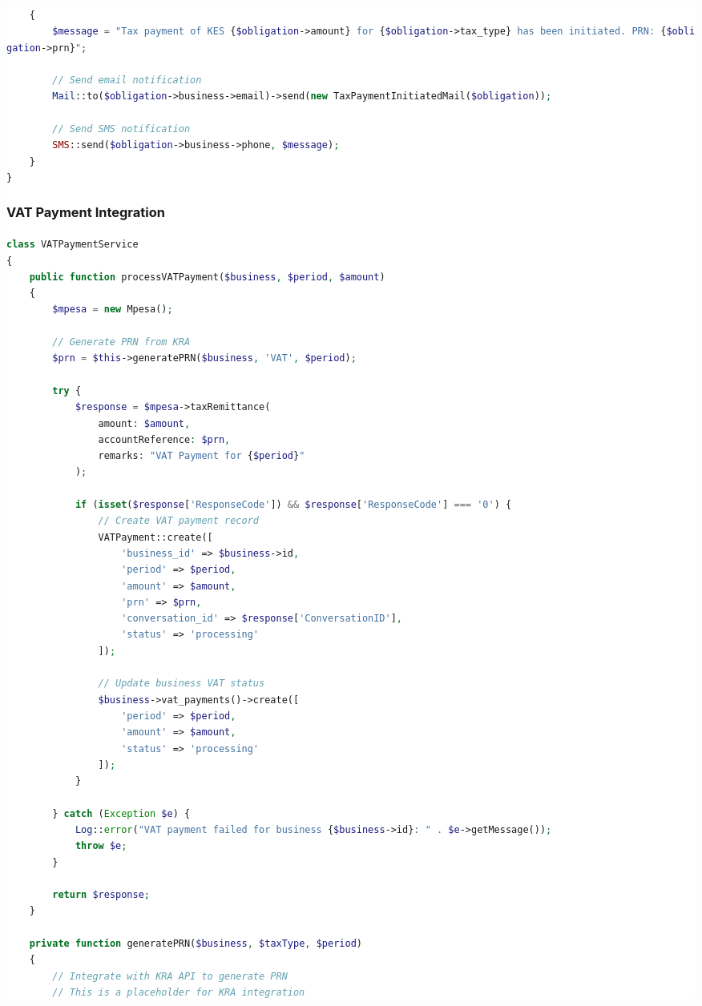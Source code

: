 ```php
    {
        $message = "Tax payment of KES {$obligation->amount} for {$obligation->tax_type} has been initiated. PRN: {$obligation->prn}";
        
        // Send email notification
        Mail::to($obligation->business->email)->send(new TaxPaymentInitiatedMail($obligation));
        
        // Send SMS notification
        SMS::send($obligation->business->phone, $message);
    }
}
```

### VAT Payment Integration

```php
class VATPaymentService
{
    public function processVATPayment($business, $period, $amount)
    {
        $mpesa = new Mpesa();
        
        // Generate PRN from KRA
        $prn = $this->generatePRN($business, 'VAT', $period);
        
        try {
            $response = $mpesa->taxRemittance(
                amount: $amount,
                accountReference: $prn,
                remarks: "VAT Payment for {$period}"
            );
            
            if (isset($response['ResponseCode']) && $response['ResponseCode'] === '0') {
                // Create VAT payment record
                VATPayment::create([
                    'business_id' => $business->id,
                    'period' => $period,
                    'amount' => $amount,
                    'prn' => $prn,
                    'conversation_id' => $response['ConversationID'],
                    'status' => 'processing'
                ]);
                
                // Update business VAT status
                $business->vat_payments()->create([
                    'period' => $period,
                    'amount' => $amount,
                    'status' => 'processing'
                ]);
            }
            
        } catch (Exception $e) {
            Log::error("VAT payment failed for business {$business->id}: " . $e->getMessage());
            throw $e;
        }
        
        return $response;
    }
    
    private function generatePRN($business, $taxType, $period)
    {
        // Integrate with KRA API to generate PRN
        // This is a placeholder for KRA integration
```